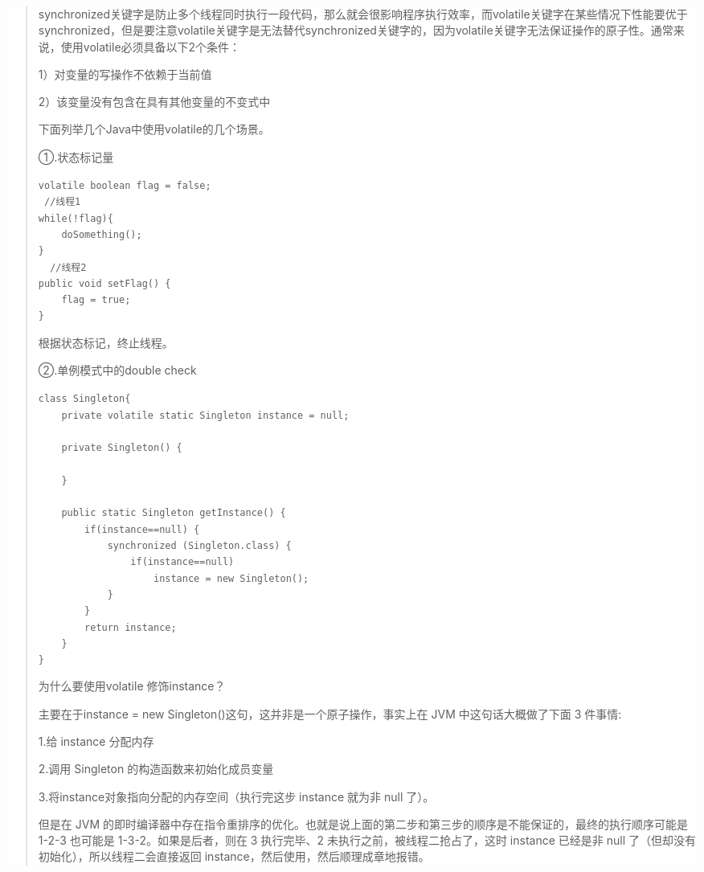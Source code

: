 > synchronized关键字是防止多个线程同时执行一段代码，那么就会很影响程序执行效率，而volatile关键字在某些情况下性能要优于synchronized，但是要注意volatile关键字是无法替代synchronized关键字的，因为volatile关键字无法保证操作的原子性。通常来说，使用volatile必须具备以下2个条件：
>
> 1）对变量的写操作不依赖于当前值
>
> 2）该变量没有包含在具有其他变量的不变式中
>
> 下面列举几个Java中使用volatile的几个场景。
>
> ①.状态标记量
>
> ```
> volatile boolean flag = false;
>  //线程1
> while(!flag){
>     doSomething();
> }
>   //线程2
> public void setFlag() {
>     flag = true;
> }
> ```
>
> 根据状态标记，终止线程。
>
> ②.单例模式中的double check
>
> ```
> class Singleton{
>     private volatile static Singleton instance = null;
>  
>     private Singleton() {
>  
>     }
>  
>     public static Singleton getInstance() {
>         if(instance==null) {
>             synchronized (Singleton.class) {
>                 if(instance==null)
>                     instance = new Singleton();
>             }
>         }
>         return instance;
>     }
> }
> ```
>
> 为什么要使用volatile 修饰instance？
>
> 主要在于instance = new Singleton()这句，这并非是一个原子操作，事实上在 JVM 中这句话大概做了下面 3 件事情:
>
> 1.给 instance 分配内存
>
> 2.调用 Singleton 的构造函数来初始化成员变量
>
> 3.将instance对象指向分配的内存空间（执行完这步 instance 就为非 null 了）。
>
> 但是在 JVM 的即时编译器中存在指令重排序的优化。也就是说上面的第二步和第三步的顺序是不能保证的，最终的执行顺序可能是 1-2-3 也可能是 1-3-2。如果是后者，则在 3 执行完毕、2 未执行之前，被线程二抢占了，这时 instance 已经是非 null 了（但却没有初始化），所以线程二会直接返回 instance，然后使用，然后顺理成章地报错。

